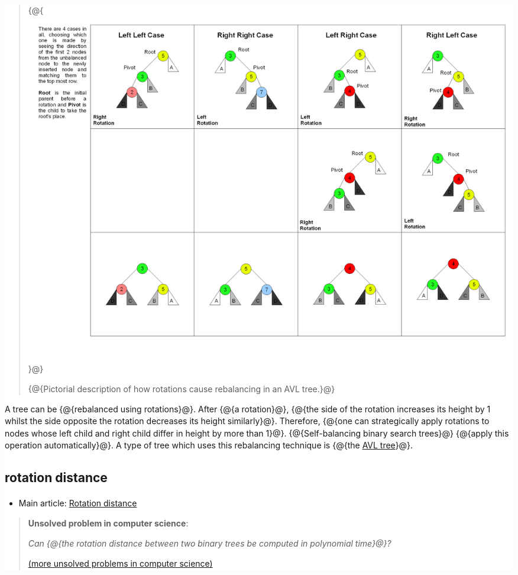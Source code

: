 > {@{![Pictorial description of how rotations cause rebalancing in an AVL tree.](../../archives/Wikimedia%20Commons/Tree%20Rebalancing.gif)}@}
>
> {@{Pictorial description of how rotations cause rebalancing in an AVL tree.}@} 

A tree can be {@{rebalanced using rotations}@}. After {@{a rotation}@}, {@{the side of the rotation increases its height by 1 whilst the side opposite the rotation decreases its height similarly}@}. Therefore, {@{one can strategically apply rotations to nodes whose left child and right child differ in height by more than 1}@}. {@{Self-balancing binary search trees}@} {@{apply this operation automatically}@}. A type of tree which uses this rebalancing technique is {@{the [AVL tree](AVL%20tree.md)}@}. 

## rotation distance

- Main article: [Rotation distance](rotation%20distance.md)

> __Unsolved problem in computer science__:
>
> _Can {@{the rotation distance between two binary trees be computed in polynomial time}@}?_
>
> [\(more unsolved problems in computer science\)](list%20of%20unsolved%20problems%20in%20computer%20science.md) 
